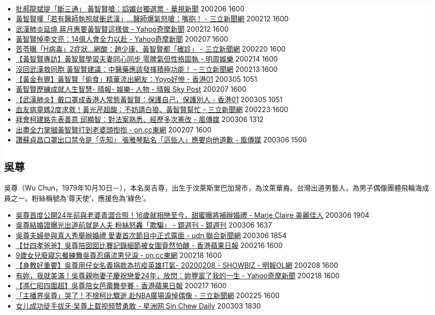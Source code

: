 - [批郝龍斌提「斷三通」 黃智賢嗆：諂媚台獨選票 - 華視新聞](https://news.cts.com.tw/cts/politics/202002/202002061989662.html "批郝龍斌提「斷三通」 黃智賢嗆：諂媚台獨選票 - 華視新聞") 200206 1600
- [黃智賢嘆「若有醫師執照就衝武漢」…醫師爆氣怒嗆：嘴砲！ - 三立新聞網](https://www.setn.com/News.aspx?NewsID=688048 "黃智賢嘆「若有醫師執照就衝武漢」…醫師爆氣怒嗆：嘴砲！ - 三立新聞網") 200212 1600
- [武漢肺炎延燒 蔣月惠要黃智賢這樣做 - Yahoo奇摩新聞](https://tw.news.yahoo.com/%E6%AD%A6%E6%BC%A2%E8%82%BA%E7%82%8E%E5%BB%B6%E7%87%92-%E8%94%A3%E6%9C%88%E6%83%A0%E8%A6%81%E9%BB%83%E6%99%BA%E8%B3%A2%E9%80%99%E6%A8%A3%E5%81%9A-060514127.html "武漢肺炎延燒 蔣月惠要黃智賢這樣做 - Yahoo奇摩新聞") 200212 1600
- [黃智賢悼李文亮：14億人會全力以赴 - Yahoo奇摩新聞](https://tw.news.yahoo.com/%E9%BB%83%E6%99%BA%E8%B3%A2%E6%82%BC%E6%9D%8E%E6%96%87%E4%BA%AE-14%E5%84%84%E4%BA%BA%E6%9C%83%E5%85%A8%E5%8A%9B%E4%BB%A5%E8%B5%B4-101517485.html "黃智賢悼李文亮：14億人會全力以赴 - Yahoo奇摩新聞") 200207 1600
- [苦苓曝「H病毒」2症狀…網酸：趙少康、黃智賢都「確診」 - 三立新聞網](https://www.setn.com/News.aspx?NewsID=692993 "苦苓曝「H病毒」2症狀…網酸：趙少康、黃智賢都「確診」 - 三立新聞網") 200220 1600
- [【黃智賢專訪】黃智賢學習夫妻同心同步 零脾氣但性格固執 - 明周娛樂](https://www.mpweekly.com/entertainment/focus/local/20200214-182389 "【黃智賢專訪】黃智賢學習夫妻同心同步 零脾氣但性格固執 - 明周娛樂") 200214 1600
- [沒回武漢救同胞 黃智賢建議：中醫藥應該發揮積極功能！ - 三立新聞網](https://www.setn.com/News.aspx?NewsID=688563 "沒回武漢救同胞 黃智賢建議：中醫藥應該發揮積極功能！ - 三立新聞網") 200213 1600
- [【黃金有罪】黃智賢「偷食」精華流出網友：Yoyo好慘 - 香港01](https://www.hk01.com/%E5%8D%B3%E6%99%82%E5%A8%9B%E6%A8%82/432445/%E9%BB%83%E9%87%91%E6%9C%89%E7%BD%AA-%E9%BB%83%E6%99%BA%E8%B3%A2-%E5%81%B7%E9%A3%9F-%E7%B2%BE%E8%8F%AF%E6%B5%81%E5%87%BA-%E7%B6%B2%E5%8F%8B-yoyo%E5%A5%BD%E6%85%98 "【黃金有罪】黃智賢「偷食」精華流出網友：Yoyo好慘 - 香港01") 200305 1051
- [黃智賢歷練成就人生智慧- 晴報- 娛樂- 人物 - 晴報 Sky Post](https://skypost.ulifestyle.com.hk/article/2558304/%E9%BB%83%E6%99%BA%E8%B3%A2%E6%AD%B7%E7%B7%B4%E6%88%90%E5%B0%B1%E4%BA%BA%E7%94%9F%E6%99%BA%E6%85%A7 "黃智賢歷練成就人生智慧- 晴報- 娛樂- 人物 - 晴報 Sky Post") 200207 1600
- [【武漢肺炎】戴口罩成香港人常態黃智賢：保護自己，保護別人 - 香港01](https://www.hk01.com/%E5%8D%B3%E6%99%82%E5%A8%9B%E6%A8%82/430664/%E6%AD%A6%E6%BC%A2%E8%82%BA%E7%82%8E-%E6%88%B4%E5%8F%A3%E7%BD%A9%E6%88%90%E9%A6%99%E6%B8%AF%E4%BA%BA%E5%B8%B8%E6%85%8B-%E9%BB%83%E6%99%BA%E8%B3%A2-%E4%BF%9D%E8%AD%B7%E8%87%AA%E5%B7%B1-%E4%BF%9D%E8%AD%B7%E5%88%A5%E4%BA%BA "【武漢肺炎】戴口罩成香港人常態黃智賢：保護自己，保護別人 - 香港01") 200305 1051
- [血友病童媽2度求救！黃光芹超酸：不妨請白狼、黃智賢幫忙 - 三立新聞網](https://www.setn.com/News.aspx?NewsID=694889 "血友病童媽2度求救！黃光芹超酸：不妨請白狼、黃智賢幫忙 - 三立新聞網") 200223 1600
- [拜會柯建銘先表善意 邱顯智：對法案熟悉、經歷多次憲改 - 風傳媒](https://www.storm.mg/article/2370794 "拜會柯建銘先表善意 邱顯智：對法案熟悉、經歷多次憲改 - 風傳媒") 200306 1312
- [出盡全力掌摑黃智賢打到老婆頭揈揈 - on.cc東網](https://hk.on.cc/hk/bkn/cnt/entertainment/20200207/bkn-20200207224032295-0207_00862_001.html "出盡全力掌摑黃智賢打到老婆頭揈揈 - on.cc東網") 200207 1600
- [讚蘇貞昌口罩出口禁令是「先知」 張雅琴點名「這些人」應要向他道歉 - 風傳媒](https://www.storm.mg/article/2371160 "讚蘇貞昌口罩出口禁令是「先知」 張雅琴點名「這些人」應要向他道歉 - 風傳媒") 200306 1500

## 吳尊

吳尊（Wu Chun，1979年10月10日－），本名吳吉尊，出生于汶萊斯里巴加灣市，為汶萊華裔。台灣出道男藝人，為男子偶像團體飛輪海成員之一。粉絲稱號為‘尊天使’，應援色為‘綠色’。
- [吳尊首度公開24年前與老婆青澀合照！16歲就相戀至今，甜蜜曝將補辦婚禮 - Marie Claire 美麗佳人](https://www.marieclaire.com.tw/entertainment/news/48280 "吳尊首度公開24年前與老婆青澀合照！16歲就相戀至今，甜蜜曝將補辦婚禮 - Marie Claire 美麗佳人") 200306 1904
- [吳尊結婚證曝光出道前就是人夫 粉絲怒轟「欺騙」 - 鏡週刊 - 鏡週刊](https://www.mirrormedia.mg/story/20200306ent008 "吳尊結婚證曝光出道前就是人夫 粉絲怒轟「欺騙」 - 鏡週刊 - 鏡週刊") 200306 1637
- [吳尊夫婦參與真人秀舉辦婚禮 愛妻首次節目中正式露面 - udn 聯合新聞網](https://stars.udn.com/star/story/10091/4394881 "吳尊夫婦參與真人秀舉辦婚禮 愛妻首次節目中正式露面 - udn 聯合新聞網") 200306 1854
- [【廿四孝爸爸】吳尊陪囡囡比賽記錄細節被女圍竟然怕醜 - 香港蘋果日報](https://hk.appledaily.com/entertainment/20200216/J4JRC6ZWHXNYJQE2RFVXXPIVDM/ "【廿四孝爸爸】吳尊陪囡囡比賽記錄細節被女圍竟然怕醜 - 香港蘋果日報") 200216 1600
- [9歲女兒廢寢忘餐練舞吳尊忍痛流男兒淚 - on.cc東網](https://hk.on.cc/hk/bkn/cnt/entertainment/20200218/bkn-20200218062920826-0218_00862_001.html "9歲女兒廢寢忘餐練舞吳尊忍痛流男兒淚 - on.cc東網") 200218 1600
- [【身教好重要】吳尊用仔女名義捐款為抗疫英雄打氣- 20200208 - SHOWBIZ - 明報OL網](https://ol.mingpao.com/ldy/showbiz/latest/20200208/1581159243411/%E3%80%90%E8%BA%AB%E6%95%99%E5%A5%BD%E9%87%8D%E8%A6%81%E3%80%91%E5%90%B3%E5%B0%8A%E7%94%A8%E4%BB%94%E5%A5%B3%E5%90%8D%E7%BE%A9%E6%8D%90%E6%AC%BE-%E7%82%BA%E6%8A%97%E7%96%AB%E8%8B%B1%E9%9B%84%E6%89%93%E6%B0%A3 "【身教好重要】吳尊用仔女名義捐款為抗疫英雄打氣- 20200208 - SHOWBIZ - 明報OL網") 200208 1600
- [有妳，我就美滿！吳尊親吻妻子慶祝戀愛24年，放閃：妳豐富了我的一生 - Yahoo奇摩新聞](https://tw.news.yahoo.com/%E6%9C%89%E5%A6%B3-%E6%88%91%E5%B0%B1%E7%BE%8E%E6%BB%BF-%E5%90%B3%E5%B0%8A%E8%A6%AA%E5%90%BB%E5%A6%BB%E5%AD%90%E6%85%B6%E7%A5%9D%E6%88%80%E6%84%9B24%E5%B9%B4-%E6%94%BE%E9%96%83-%E5%A6%B3%E8%B1%90%E5%AF%8C%E4%BA%86%E6%88%91%E7%9A%84-000000224.html "有妳，我就美滿！吳尊親吻妻子慶祝戀愛24年，放閃：妳豐富了我的一生 - Yahoo奇摩新聞") 200218 1600
- [【馮仁昭四圍超】吳尊陪女芭蕾舞參賽 - 香港蘋果日報](https://hk.appledaily.com/entertainment/20200217/CTJ3PZLU3RYYLIYVM6DSNFRHFA/ "【馮仁昭四圍超】吳尊陪女芭蕾舞參賽 - 香港蘋果日報") 200217 1600
- [「主播界吳尊」哭了！不捨柯比驟逝 赴NBA廣場淚悼偶像 - 三立新聞網](https://www.setn.com/News.aspx?NewsID=695985 "「主播界吳尊」哭了！不捨柯比驟逝 赴NBA廣場淚悼偶像 - 三立新聞網") 200225 1600
- [女儿成功徒手拔牙‧吴尊上载视频赞勇敢 - 星洲网 Sin Chew Daily](https://www.sinchew.com.my/content/content_2227386.html "女儿成功徒手拔牙‧吴尊上载视频赞勇敢 - 星洲网 Sin Chew Daily") 200303 1830